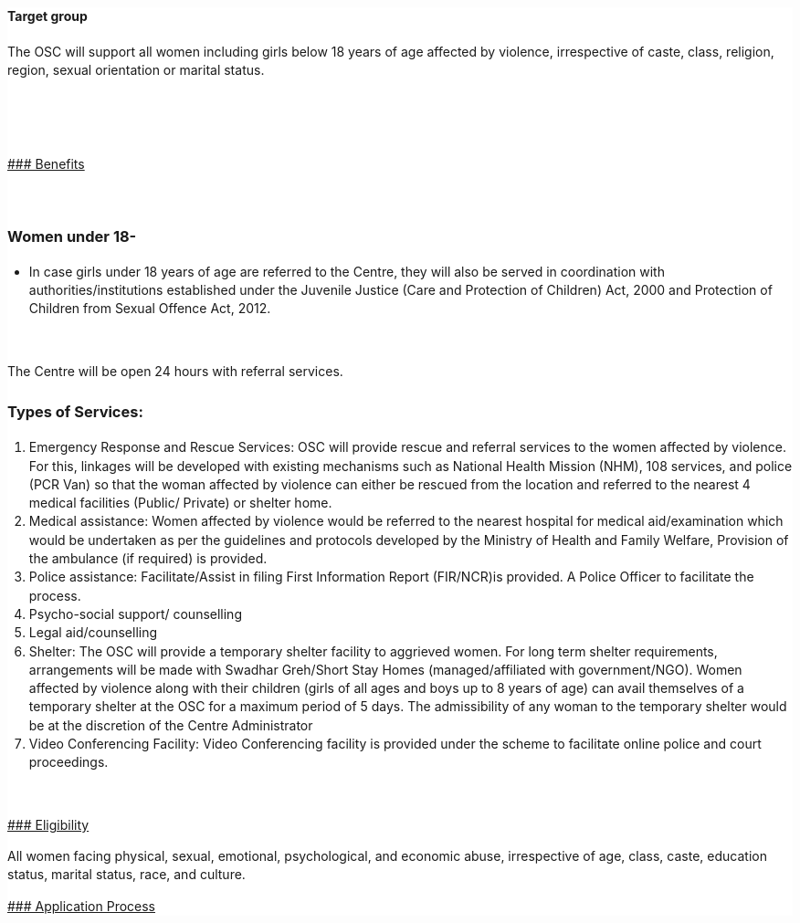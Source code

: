 ﻿

#### Target group

The OSC will support all women including girls below 18 years of age affected by violence, irrespective of caste, class, religion, region, sexual orientation or marital status.

﻿

﻿

[### Benefits](https://www.myscheme.gov.in/schemes/osc#benefits)

﻿

### Women under 18-

*   In case girls under 18 years of age are referred to the Centre, they will also be served in coordination with authorities/institutions established under the Juvenile Justice (Care and Protection of Children) Act, 2000 and Protection of Children from Sexual Offence Act, 2012.

﻿

The Centre will be open 24 hours with referral services.

### Types of Services:

1.  Emergency Response and Rescue Services: OSC will provide rescue and referral services to the women affected by violence. For this, linkages will be developed with existing mechanisms such as National Health Mission (NHM), 108 services, and police (PCR Van) so that the woman affected by violence can either be rescued from the location and referred to the nearest 4 medical facilities (Public/ Private) or shelter home.
2.  Medical assistance: Women affected by violence would be referred to the nearest hospital for medical aid/examination which would be undertaken as per the guidelines and protocols developed by the Ministry of Health and Family Welfare, Provision of the ambulance (if required) is provided.
3.  Police assistance: Facilitate/Assist in filing First Information Report (FIR/NCR)is provided. A Police Officer to facilitate the process.
4.  Psycho-social support/ counselling
5.  Legal aid/counselling
6.  Shelter: The OSC will provide a temporary shelter facility to aggrieved women. For long term shelter requirements, arrangements will be made with Swadhar Greh/Short Stay Homes (managed/affiliated with government/NGO). Women affected by violence along with their children (girls of all ages and boys up to 8 years of age) can avail themselves of a temporary shelter at the OSC for a maximum period of 5 days. The admissibility of any woman to the temporary shelter would be at the discretion of the Centre Administrator
7.  Video Conferencing Facility: Video Conferencing facility is provided under the scheme to facilitate online police and court proceedings.

﻿

[### Eligibility](https://www.myscheme.gov.in/schemes/osc#eligibility)

All women facing physical, sexual, emotional, psychological, and economic abuse, irrespective of age, class, caste, education status, marital status, race, and culture.

[### Application Process](https://www.myscheme.gov.in/schemes/osc#application-process)
